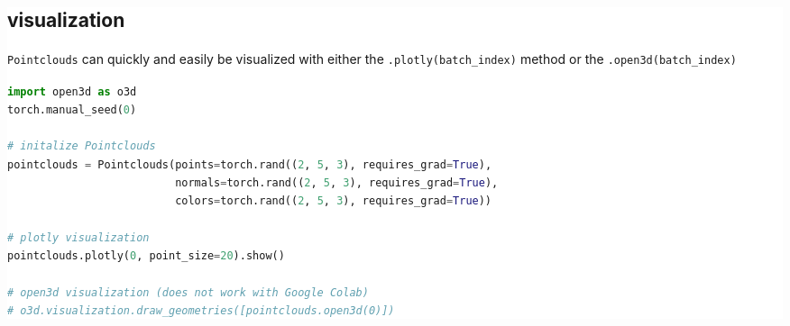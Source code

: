 ## visualization
``Pointclouds`` can quickly and easily be visualized with either the ``.plotly(batch_index)`` method or the ``.open3d(batch_index)``
```python
import open3d as o3d
torch.manual_seed(0)

# initalize Pointclouds
pointclouds = Pointclouds(points=torch.rand((2, 5, 3), requires_grad=True),
                          normals=torch.rand((2, 5, 3), requires_grad=True),
                          colors=torch.rand((2, 5, 3), requires_grad=True))

# plotly visualization
pointclouds.plotly(0, point_size=20).show()

# open3d visualization (does not work with Google Colab)
# o3d.visualization.draw_geometries([pointclouds.open3d(0)])
```